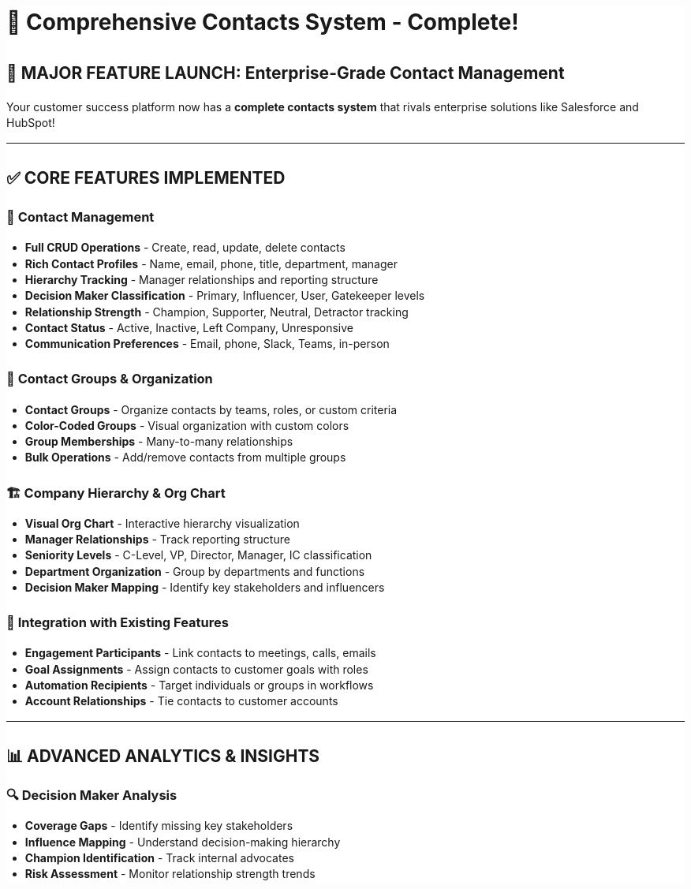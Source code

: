 # 🚀 Comprehensive Contacts System - Complete!

## 🎉 **MAJOR FEATURE LAUNCH: Enterprise-Grade Contact Management**

Your customer success platform now has a **complete contacts system** that rivals enterprise solutions like Salesforce and HubSpot!

---

## ✅ **CORE FEATURES IMPLEMENTED**

### 🏢 **Contact Management**
- **Full CRUD Operations** - Create, read, update, delete contacts
- **Rich Contact Profiles** - Name, email, phone, title, department, manager
- **Hierarchy Tracking** - Manager relationships and reporting structure
- **Decision Maker Classification** - Primary, Influencer, User, Gatekeeper levels
- **Relationship Strength** - Champion, Supporter, Neutral, Detractor tracking
- **Contact Status** - Active, Inactive, Left Company, Unresponsive
- **Communication Preferences** - Email, phone, Slack, Teams, in-person

### 👥 **Contact Groups & Organization**
- **Contact Groups** - Organize contacts by teams, roles, or custom criteria
- **Color-Coded Groups** - Visual organization with custom colors
- **Group Memberships** - Many-to-many relationships
- **Bulk Operations** - Add/remove contacts from multiple groups

### 🏗️ **Company Hierarchy & Org Chart**
- **Visual Org Chart** - Interactive hierarchy visualization
- **Manager Relationships** - Track reporting structure
- **Seniority Levels** - C-Level, VP, Director, Manager, IC classification
- **Department Organization** - Group by departments and functions
- **Decision Maker Mapping** - Identify key stakeholders and influencers

### 🎯 **Integration with Existing Features**
- **Engagement Participants** - Link contacts to meetings, calls, emails
- **Goal Assignments** - Assign contacts to customer goals with roles
- **Automation Recipients** - Target individuals or groups in workflows
- **Account Relationships** - Tie contacts to customer accounts

---

## 📊 **ADVANCED ANALYTICS & INSIGHTS**

### 🔍 **Decision Maker Analysis**
- **Coverage Gaps** - Identify missing key stakeholders
- **Influence Mapping** - Understand decision-making hierarchy
- **Champion Identification** - Track internal advocates
- **Risk Assessment** - Monitor relationship strength trends
